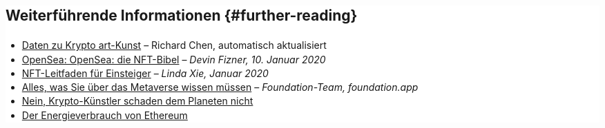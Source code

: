 ## Weiterführende Informationen {#further-reading}

- [Daten zu Krypto art-Kunst](https://cryptoart.io/data) – Richard Chen, automatisch aktualisiert
- [OpenSea: OpenSea: die NFT-Bibel](https://opensea.io/blog/guides/non-fungible-tokens/) – _Devin Fizner, 10. Januar 2020_
- [NFT-Leitfaden für Einsteiger](https://linda.mirror.xyz/df649d61efb92c910464a4e74ae213c4cab150b9cbcc4b7fb6090fc77881a95d) – _Linda Xie, Januar 2020_
- [Alles, was Sie über das Metaverse wissen müssen](https://foundation.app/blog/enter-the-metaverse) – _Foundation-Team, foundation.app_
- [Nein, Krypto-Künstler schaden dem Planeten nicht](https://medium.com/superrare/no-cryptoartists-arent-harming-the-planet-43182f72fc61)
- [Der Energieverbrauch von Ethereum](/energy-consumption/)

<QuizWidget quizKey="nfts" />
